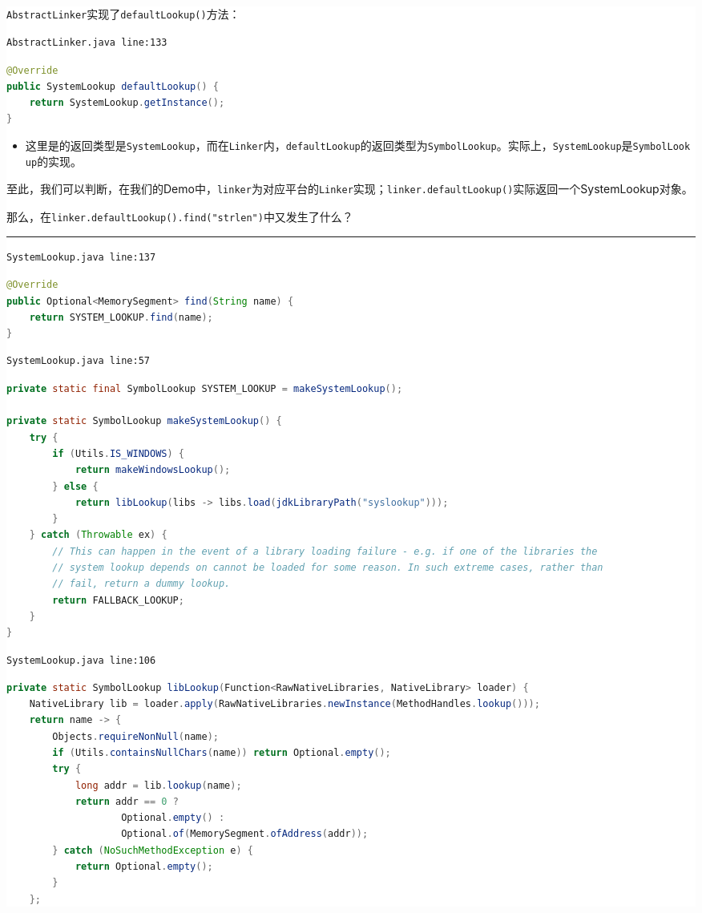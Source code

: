 ```AbstractLinker```实现了```defaultLookup()```方法：

`AbstractLinker.java line:133`

```java
@Override
public SystemLookup defaultLookup() {
    return SystemLookup.getInstance();
}
```

- 这里是的返回类型是`SystemLookup`，而在`Linker`内，`defaultLookup`的返回类型为`SymbolLookup`。实际上，`SystemLookup`是`SymbolLookup`的实现。

至此，我们可以判断，在我们的Demo中，`linker`为对应平台的`Linker`实现；`linker.defaultLookup()`实际返回一个SystemLookup对象。

那么，在`linker.defaultLookup().find("strlen")`中又发生了什么？

---

`SystemLookup.java line:137`

```java
@Override
public Optional<MemorySegment> find(String name) {
    return SYSTEM_LOOKUP.find(name);
}
```

`SystemLookup.java line:57`

```java
private static final SymbolLookup SYSTEM_LOOKUP = makeSystemLookup();

private static SymbolLookup makeSystemLookup() {
    try {
        if (Utils.IS_WINDOWS) {
            return makeWindowsLookup();
        } else {
            return libLookup(libs -> libs.load(jdkLibraryPath("syslookup")));
        }
    } catch (Throwable ex) {
        // This can happen in the event of a library loading failure - e.g. if one of the libraries the
        // system lookup depends on cannot be loaded for some reason. In such extreme cases, rather than
        // fail, return a dummy lookup.
        return FALLBACK_LOOKUP;
    }
}
```

`SystemLookup.java line:106`

```java
private static SymbolLookup libLookup(Function<RawNativeLibraries, NativeLibrary> loader) {
    NativeLibrary lib = loader.apply(RawNativeLibraries.newInstance(MethodHandles.lookup()));
    return name -> {
        Objects.requireNonNull(name);
        if (Utils.containsNullChars(name)) return Optional.empty();
        try {
            long addr = lib.lookup(name);
            return addr == 0 ?
                    Optional.empty() :
                    Optional.of(MemorySegment.ofAddress(addr));
        } catch (NoSuchMethodException e) {
            return Optional.empty();
        }
    };
```